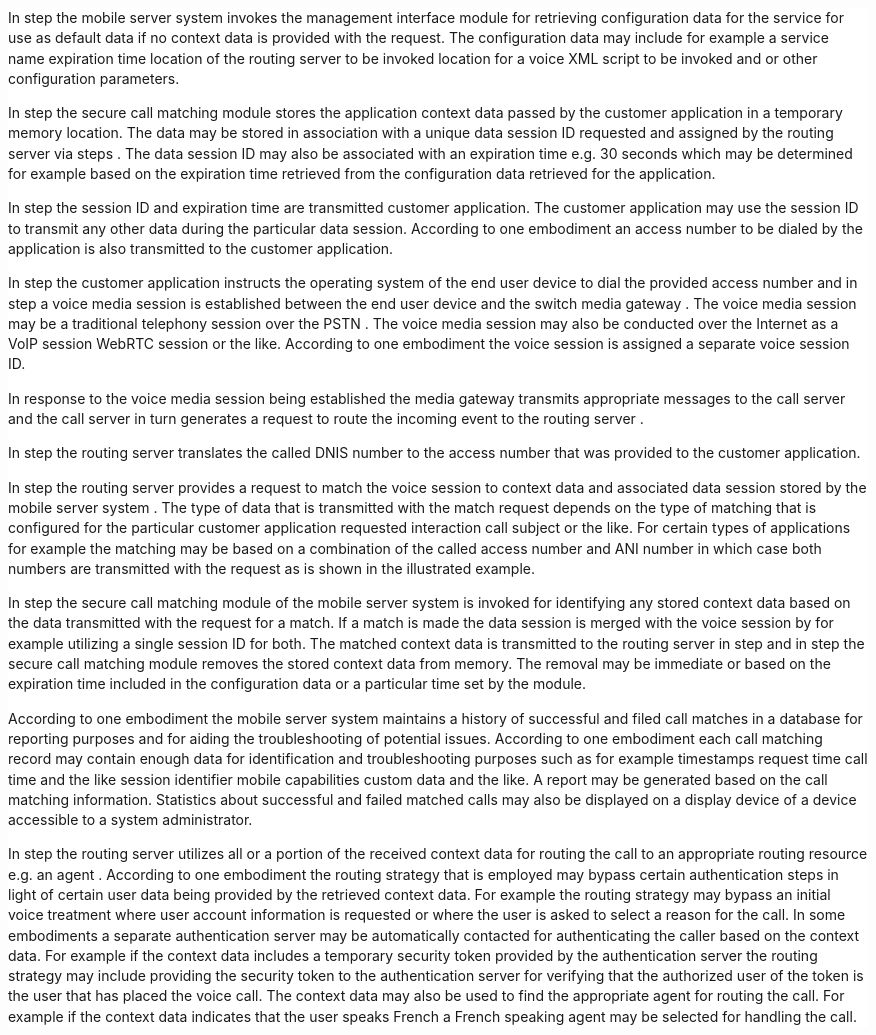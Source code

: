 In step the mobile server system invokes the management interface module for retrieving configuration data for the service for use as default data if no context data is provided with the request. The configuration data may include for example a service name expiration time location of the routing server to be invoked location for a voice XML script to be invoked and or other configuration parameters.

In step the secure call matching module stores the application context data passed by the customer application in a temporary memory location. The data may be stored in association with a unique data session ID requested and assigned by the routing server via steps . The data session ID may also be associated with an expiration time e.g. 30 seconds which may be determined for example based on the expiration time retrieved from the configuration data retrieved for the application.

In step the session ID and expiration time are transmitted customer application. The customer application may use the session ID to transmit any other data during the particular data session. According to one embodiment an access number to be dialed by the application is also transmitted to the customer application.

In step the customer application instructs the operating system of the end user device to dial the provided access number and in step a voice media session is established between the end user device and the switch media gateway . The voice media session may be a traditional telephony session over the PSTN . The voice media session may also be conducted over the Internet as a VoIP session WebRTC session or the like. According to one embodiment the voice session is assigned a separate voice session ID.

In response to the voice media session being established the media gateway transmits appropriate messages to the call server and the call server in turn generates a request to route the incoming event to the routing server .

In step the routing server translates the called DNIS number to the access number that was provided to the customer application.

In step the routing server provides a request to match the voice session to context data and associated data session stored by the mobile server system . The type of data that is transmitted with the match request depends on the type of matching that is configured for the particular customer application requested interaction call subject or the like. For certain types of applications for example the matching may be based on a combination of the called access number and ANI number in which case both numbers are transmitted with the request as is shown in the illustrated example.

In step the secure call matching module of the mobile server system is invoked for identifying any stored context data based on the data transmitted with the request for a match. If a match is made the data session is merged with the voice session by for example utilizing a single session ID for both. The matched context data is transmitted to the routing server in step and in step the secure call matching module removes the stored context data from memory. The removal may be immediate or based on the expiration time included in the configuration data or a particular time set by the module.

According to one embodiment the mobile server system maintains a history of successful and filed call matches in a database for reporting purposes and for aiding the troubleshooting of potential issues. According to one embodiment each call matching record may contain enough data for identification and troubleshooting purposes such as for example timestamps request time call time and the like session identifier mobile capabilities custom data and the like. A report may be generated based on the call matching information. Statistics about successful and failed matched calls may also be displayed on a display device of a device accessible to a system administrator.

In step the routing server utilizes all or a portion of the received context data for routing the call to an appropriate routing resource e.g. an agent . According to one embodiment the routing strategy that is employed may bypass certain authentication steps in light of certain user data being provided by the retrieved context data. For example the routing strategy may bypass an initial voice treatment where user account information is requested or where the user is asked to select a reason for the call. In some embodiments a separate authentication server may be automatically contacted for authenticating the caller based on the context data. For example if the context data includes a temporary security token provided by the authentication server the routing strategy may include providing the security token to the authentication server for verifying that the authorized user of the token is the user that has placed the voice call. The context data may also be used to find the appropriate agent for routing the call. For example if the context data indicates that the user speaks French a French speaking agent may be selected for handling the call.
